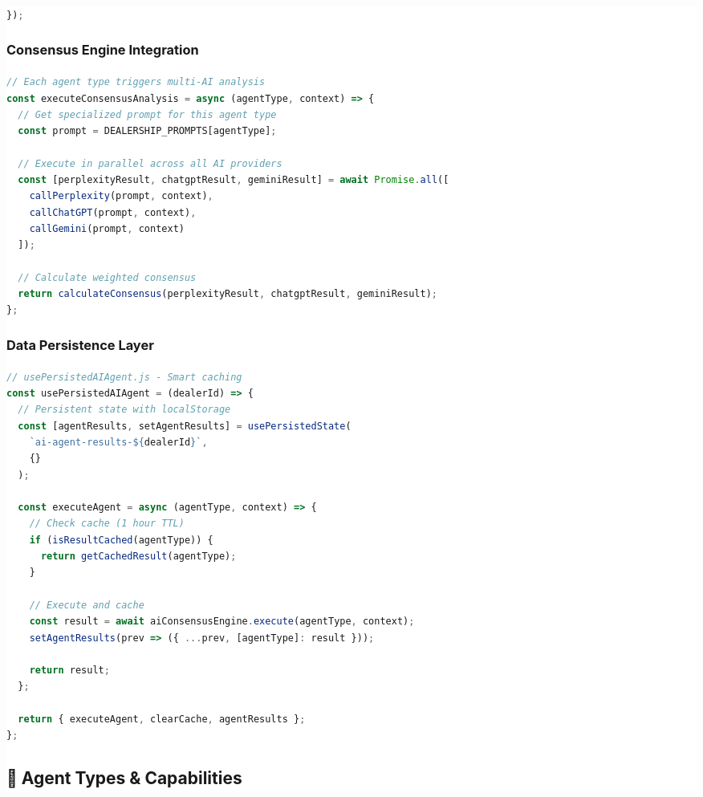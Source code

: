 ```javascript
});
```

### Consensus Engine Integration
```javascript
// Each agent type triggers multi-AI analysis
const executeConsensusAnalysis = async (agentType, context) => {
  // Get specialized prompt for this agent type
  const prompt = DEALERSHIP_PROMPTS[agentType];

  // Execute in parallel across all AI providers
  const [perplexityResult, chatgptResult, geminiResult] = await Promise.all([
    callPerplexity(prompt, context),
    callChatGPT(prompt, context),
    callGemini(prompt, context)
  ]);

  // Calculate weighted consensus
  return calculateConsensus(perplexityResult, chatgptResult, geminiResult);
};
```

### Data Persistence Layer
```javascript
// usePersistedAIAgent.js - Smart caching
const usePersistedAIAgent = (dealerId) => {
  // Persistent state with localStorage
  const [agentResults, setAgentResults] = usePersistedState(
    `ai-agent-results-${dealerId}`,
    {}
  );

  const executeAgent = async (agentType, context) => {
    // Check cache (1 hour TTL)
    if (isResultCached(agentType)) {
      return getCachedResult(agentType);
    }

    // Execute and cache
    const result = await aiConsensusEngine.execute(agentType, context);
    setAgentResults(prev => ({ ...prev, [agentType]: result }));

    return result;
  };

  return { executeAgent, clearCache, agentResults };
};
```

## 🎯 Agent Types & Capabilities
